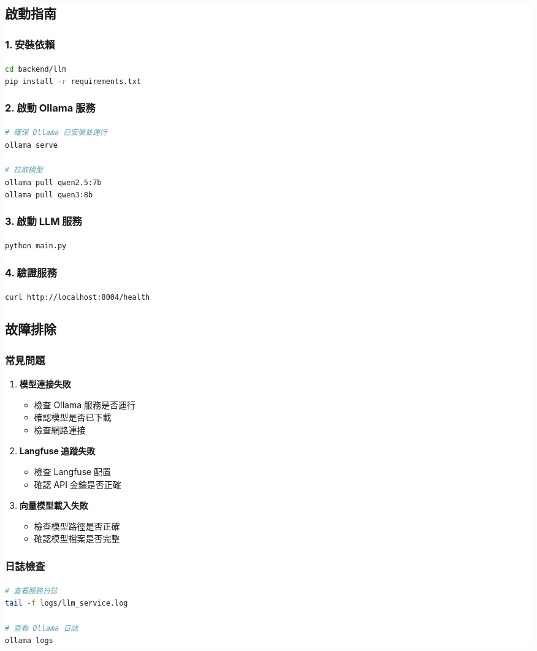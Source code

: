 
## 啟動指南

### 1. 安裝依賴
```bash
cd backend/llm
pip install -r requirements.txt
```

### 2. 啟動 Ollama 服務
```bash
# 確保 Ollama 已安裝並運行
ollama serve

# 拉取模型
ollama pull qwen2.5:7b
ollama pull qwen3:8b
```

### 3. 啟動 LLM 服務
```bash
python main.py
```

### 4. 驗證服務
```bash
curl http://localhost:8004/health
```

## 故障排除

### 常見問題

1. **模型連接失敗**
   - 檢查 Ollama 服務是否運行
   - 確認模型是否已下載
   - 檢查網路連接

2. **Langfuse 追蹤失敗**
   - 檢查 Langfuse 配置
   - 確認 API 金鑰是否正確

3. **向量模型載入失敗**
   - 檢查模型路徑是否正確
   - 確認模型檔案是否完整

### 日誌檢查
```bash
# 查看服務日誌
tail -f logs/llm_service.log

# 查看 Ollama 日誌
ollama logs
```
